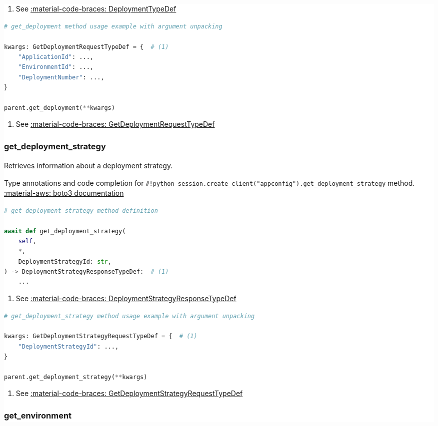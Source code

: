 1. See [:material-code-braces: DeploymentTypeDef](./type_defs.md#deploymenttypedef)


```python
# get_deployment method usage example with argument unpacking

kwargs: GetDeploymentRequestTypeDef = {  # (1)
    "ApplicationId": ...,
    "EnvironmentId": ...,
    "DeploymentNumber": ...,
}

parent.get_deployment(**kwargs)
```

1. See [:material-code-braces: GetDeploymentRequestTypeDef](./type_defs.md#getdeploymentrequesttypedef)

### get\_deployment\_strategy

Retrieves information about a deployment strategy.

Type annotations and code completion for `#!python session.create_client("appconfig").get_deployment_strategy` method.
[:material-aws: boto3 documentation](https://boto3.amazonaws.com/v1/documentation/api/latest/reference/services/appconfig/client/get_deployment_strategy.html)

```python
# get_deployment_strategy method definition

await def get_deployment_strategy(
    self,
    *,
    DeploymentStrategyId: str,
) -> DeploymentStrategyResponseTypeDef:  # (1)
    ...
```

1. See [:material-code-braces: DeploymentStrategyResponseTypeDef](./type_defs.md#deploymentstrategyresponsetypedef)


```python
# get_deployment_strategy method usage example with argument unpacking

kwargs: GetDeploymentStrategyRequestTypeDef = {  # (1)
    "DeploymentStrategyId": ...,
}

parent.get_deployment_strategy(**kwargs)
```

1. See [:material-code-braces: GetDeploymentStrategyRequestTypeDef](./type_defs.md#getdeploymentstrategyrequesttypedef)

### get\_environment
